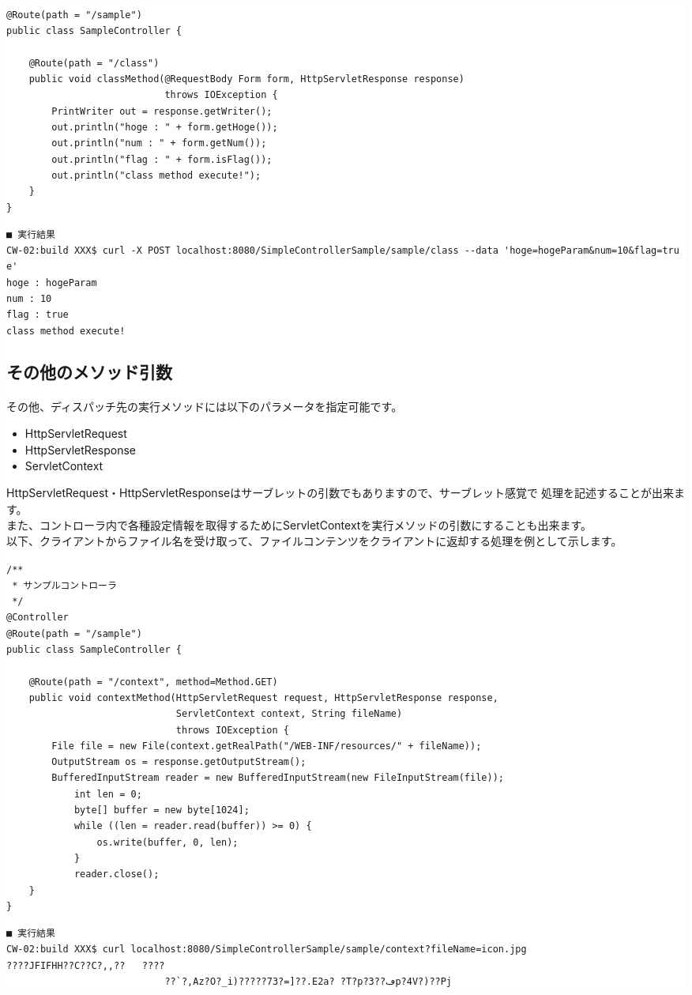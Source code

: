 ```
@Route(path = "/sample")
public class SampleController {

	@Route(path = "/class")
	public void classMethod(@RequestBody Form form, HttpServletResponse response)
							throws IOException {
		PrintWriter out = response.getWriter();
		out.println("hoge : " + form.getHoge());
		out.println("num : " + form.getNum());
		out.println("flag : " + form.isFlag());
		out.println("class method execute!");
	}
}
```
```
■ 実行結果
CW-02:build XXX$ curl -X POST localhost:8080/SimpleControllerSample/sample/class --data 'hoge=hogeParam&num=10&flag=true'
hoge : hogeParam
num : 10
flag : true
class method execute!
```

## その他のメソッド引数
その他、ディスパッチ先の実行メソッドには以下のパラメータを指定可能です。

- HttpServletRequest
- HttpServletResponse
- ServletContext

HttpServletRequest・HttpServletResponseはサーブレットの引数でもありますので、サーブレット感覚で 処理を記述することが出来ます。  
また、コントローラ内で各種設定情報を取得するためにServletContextを実行メソッドの引数にすることも出来ます。  
以下、クライアントからファイル名を受け取って、ファイルコンテンツをクライアントに返却する処理を例として示します。

```
/**
 * サンプルコントローラ
 */
@Controller
@Route(path = "/sample")
public class SampleController {

	@Route(path = "/context", method=Method.GET)
	public void contextMethod(HttpServletRequest request, HttpServletResponse response,
							  ServletContext context, String fileName)
							  throws IOException {
		File file = new File(context.getRealPath("/WEB-INF/resources/" + fileName));
		OutputStream os = response.getOutputStream();
		BufferedInputStream reader = new BufferedInputStream(new FileInputStream(file));
        	int len = 0;
        	byte[] buffer = new byte[1024];
        	while ((len = reader.read(buffer)) >= 0) {
           		os.write(buffer, 0, len);
        	}
        	reader.close();
	}
}
```
```
■ 実行結果
CW-02:build XXX$ curl localhost:8080/SimpleControllerSample/sample/context?fileName=icon.jpg
????JFIFHH??C??C?,,??   ????
                            ??`?,Az?߀?_i)?????73?=]??.E2a? ?T?p?ڡ??3p?4V?)??Pj
```
